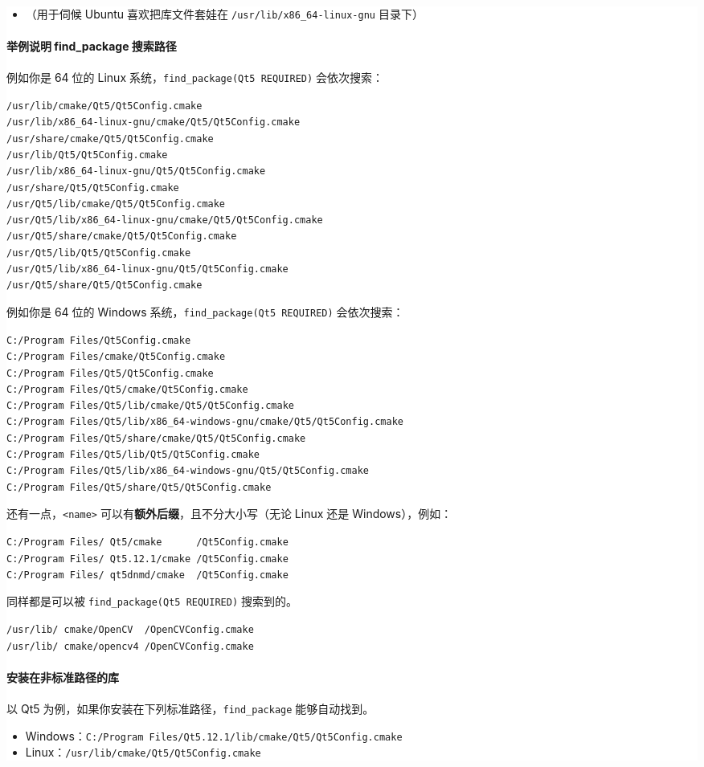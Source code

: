 - （用于伺候 Ubuntu 喜欢把库文件套娃在 `/usr/lib/x86_64-linux-gnu` 目录下）

#### 举例说明 find_package 搜索路径

例如你是 64 位的 Linux 系统，`find_package(Qt5 REQUIRED)` 会依次搜索：

```bash
/usr/lib/cmake/Qt5/Qt5Config.cmake
/usr/lib/x86_64-linux-gnu/cmake/Qt5/Qt5Config.cmake
/usr/share/cmake/Qt5/Qt5Config.cmake
/usr/lib/Qt5/Qt5Config.cmake
/usr/lib/x86_64-linux-gnu/Qt5/Qt5Config.cmake
/usr/share/Qt5/Qt5Config.cmake
/usr/Qt5/lib/cmake/Qt5/Qt5Config.cmake
/usr/Qt5/lib/x86_64-linux-gnu/cmake/Qt5/Qt5Config.cmake
/usr/Qt5/share/cmake/Qt5/Qt5Config.cmake
/usr/Qt5/lib/Qt5/Qt5Config.cmake
/usr/Qt5/lib/x86_64-linux-gnu/Qt5/Qt5Config.cmake
/usr/Qt5/share/Qt5/Qt5Config.cmake
```

例如你是 64 位的 Windows 系统，`find_package(Qt5 REQUIRED)` 会依次搜索：

```bash
C:/Program Files/Qt5Config.cmake
C:/Program Files/cmake/Qt5Config.cmake
C:/Program Files/Qt5/Qt5Config.cmake
C:/Program Files/Qt5/cmake/Qt5Config.cmake
C:/Program Files/Qt5/lib/cmake/Qt5/Qt5Config.cmake
C:/Program Files/Qt5/lib/x86_64-windows-gnu/cmake/Qt5/Qt5Config.cmake
C:/Program Files/Qt5/share/cmake/Qt5/Qt5Config.cmake
C:/Program Files/Qt5/lib/Qt5/Qt5Config.cmake
C:/Program Files/Qt5/lib/x86_64-windows-gnu/Qt5/Qt5Config.cmake
C:/Program Files/Qt5/share/Qt5/Qt5Config.cmake
```

还有一点，`<name>` 可以有**额外后缀**，且不分大小写（无论 Linux 还是 Windows），例如：

```bash
C:/Program Files/ Qt5/cmake      /Qt5Config.cmake
C:/Program Files/ Qt5.12.1/cmake /Qt5Config.cmake
C:/Program Files/ qt5dnmd/cmake  /Qt5Config.cmake
```

同样都是可以被 `find_package(Qt5 REQUIRED)` 搜索到的。

```bash
/usr/lib/ cmake/OpenCV  /OpenCVConfig.cmake
/usr/lib/ cmake/opencv4 /OpenCVConfig.cmake
```

#### 安装在非标准路径的库

以 Qt5 为例，如果你安装在下列标准路径，`find_package` 能够自动找到。

- Windows：`C:/Program Files/Qt5.12.1/lib/cmake/Qt5/Qt5Config.cmake`
- Linux：`/usr/lib/cmake/Qt5/Qt5Config.cmake`
